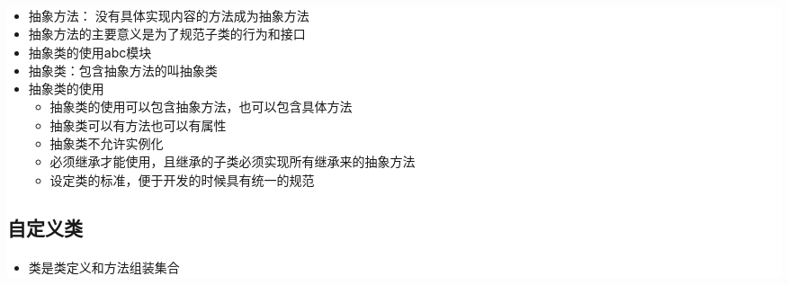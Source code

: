 - 抽象方法： 没有具体实现内容的方法成为抽象方法
- 抽象方法的主要意义是为了规范子类的行为和接口
- 抽象类的使用abc模块
- 抽象类：包含抽象方法的叫抽象类
- 抽象类的使用
   - 抽象类的使用可以包含抽象方法，也可以包含具体方法
   - 抽象类可以有方法也可以有属性
   - 抽象类不允许实例化
   - 必须继承才能使用，且继承的子类必须实现所有继承来的抽象方法
   - 设定类的标准，便于开发的时候具有统一的规范
## 自定义类
- 类是类定义和方法组装集合
         

 
  